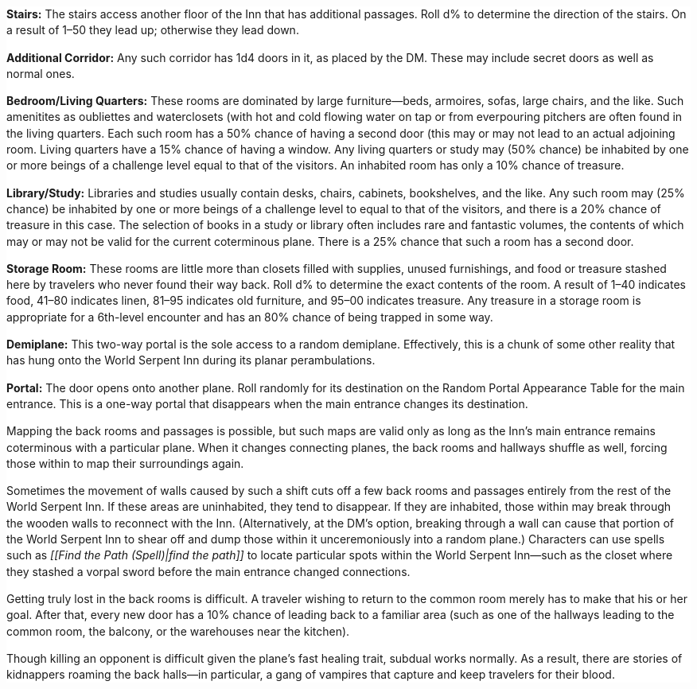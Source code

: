 
**Stairs:** The stairs access another floor of the Inn that has additional passages. Roll d% to determine the direction of the stairs. On a result of 1–50 they lead up; otherwise they lead down. 

**Additional Corridor:** Any such corridor has 1d4 doors in it, as placed by the DM. These may include secret doors as well as normal ones. 

**Bedroom/Living Quarters:** These rooms are dominated by large furniture—beds, armoires, sofas, large chairs, and the like. Such amenitites as oubliettes and waterclosets (with hot and cold flowing water on tap or from everpouring pitchers are often found in the living quarters. Each such room has a 50% chance of having a second door (this may or may not lead to an actual adjoining room. Living quarters have a 15% chance of having a window. Any living quarters or study may (50% chance) be inhabited by one or more beings of a challenge level equal to that of the visitors. An inhabited room has only a 10% chance of treasure. 

**Library/Study:** Libraries and studies usually contain desks, chairs, cabinets, bookshelves, and the like. Any such room may (25% chance) be inhabited by one or more beings of a challenge level to equal to that of the visitors, and there is a 20% chance of treasure in this case. The selection of books in a study or library often includes rare and fantastic volumes, the contents of which may or may not be valid for the current coterminous plane. There is a 25% chance that such a room has a second door. 

**Storage Room:** These rooms are little more than closets filled with supplies, unused furnishings, and food or treasure stashed here by travelers who never found their way back. Roll d% to determine the exact contents of the room. A result of 1–40 indicates food, 41–80 indicates linen, 81–95 indicates old furniture, and 95–00 indicates treasure. Any treasure in a storage room is appropriate for a 6th-level encounter and has an 80% chance of being trapped in some way. 

**Demiplane:** This two-way portal is the sole access to a random demiplane. Effectively, this is a chunk of some other reality that has hung onto the World Serpent Inn during its planar perambulations. 

**Portal:** The door opens onto another plane. Roll randomly for its destination on the Random Portal Appearance Table for the main entrance. This is a one-way portal that disappears when the main entrance changes its destination. 

Mapping the back rooms and passages is possible, but such maps are valid only as long as the Inn’s main entrance remains coterminous with a particular plane. When it changes connecting planes, the back rooms and hallways shuffle as well, forcing those within to map their surroundings again. 

Sometimes the movement of walls caused by such a shift cuts off a few back rooms and passages entirely from the rest of the World Serpent Inn. If these areas are uninhabited, they tend to disappear. If they are inhabited, those within may break through the wooden walls to reconnect with the Inn. (Alternatively, at the DM’s option, breaking through a wall can cause that portion of the World Serpent Inn to shear off and dump those within it unceremoniously into a random plane.) Characters can use spells such as *[[Find the Path (Spell)|find the path]]* to locate particular spots within the World Serpent Inn—such as the closet where they stashed a vorpal sword before the main entrance changed connections. 

Getting truly lost in the back rooms is difficult. A traveler wishing to return to the common room merely has to make that his or her goal. After that, every new door has a 10% chance of leading back to a familiar area (such as one of the hallways leading to the common room, the balcony, or the warehouses near the kitchen). 

Though killing an opponent is difficult given the plane’s fast healing trait, subdual works normally. As a result, there are stories of kidnappers roaming the back halls—in particular, a gang of vampires that capture and keep travelers for their blood. 
